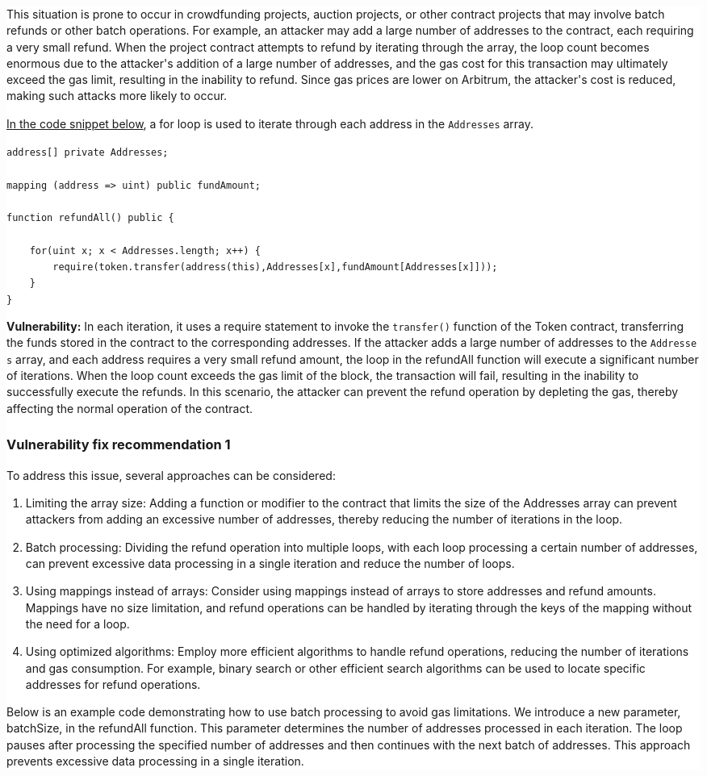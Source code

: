 This situation is prone to occur in crowdfunding projects, auction projects, or other contract projects that may involve batch refunds or other batch operations. For example, an attacker may add a large number of addresses to the contract, each requiring a very small refund. When the project contract attempts to refund by iterating through the array, the loop count becomes enormous due to the attacker's addition of a large number of addresses, and the gas cost for this transaction may ultimately exceed the gas limit, resulting in the inability to refund. Since gas prices are lower on Arbitrum, the attacker's cost is reduced, making such attacks more likely to occur.

[In the code snippet below](https://consensys.github.io/smart-contract-best-practices/attacks/denial-of-service/#gas-limit-dos-on-the-network-via-block-stuffing), a for loop is used to iterate through each address in the `Addresses` array.

```solidity
address[] private Addresses;

mapping (address => uint) public fundAmount;

function refundAll() public {

	for(uint x; x < Addresses.length; x++) {       
		require(token.transfer(address(this),Addresses[x],fundAmount[Addresses[x]]));
	}
}
```

**Vulnerability:** In each iteration, it uses a require statement to invoke the `transfer()` function of the Token contract, transferring the funds stored in the contract to the corresponding addresses. If the attacker adds a large number of addresses to the `Addresses` array, and each address requires a very small refund amount, the loop in the refundAll function will execute a significant number of iterations. When the loop count exceeds the gas limit of the block, the transaction will fail, resulting in the inability to successfully execute the refunds. In this scenario, the attacker can prevent the refund operation by depleting the gas, thereby affecting the normal operation of the contract.

### Vulnerability fix recommendation 1

To address this issue, several approaches can be considered:

1. Limiting the array size: Adding a function or modifier to the contract that limits the size of the Addresses array can prevent attackers from adding an excessive number of addresses, thereby reducing the number of iterations in the loop.

2. Batch processing: Dividing the refund operation into multiple loops, with each loop processing a certain number of addresses, can prevent excessive data processing in a single iteration and reduce the number of loops.

3. Using mappings instead of arrays: Consider using mappings instead of arrays to store addresses and refund amounts. Mappings have no size limitation, and refund operations can be handled by iterating through the keys of the mapping without the need for a loop.

4. Using optimized algorithms: Employ more efficient algorithms to handle refund operations, reducing the number of iterations and gas consumption. For example, binary search or other efficient search algorithms can be used to locate specific addresses for refund operations.

Below is an example code demonstrating how to use batch processing to avoid gas limitations. We introduce a new parameter, batchSize, in the refundAll function. This parameter determines the number of addresses processed in each iteration. The loop pauses after processing the specified number of addresses and then continues with the next batch of addresses. This approach prevents excessive data processing in a single iteration.

